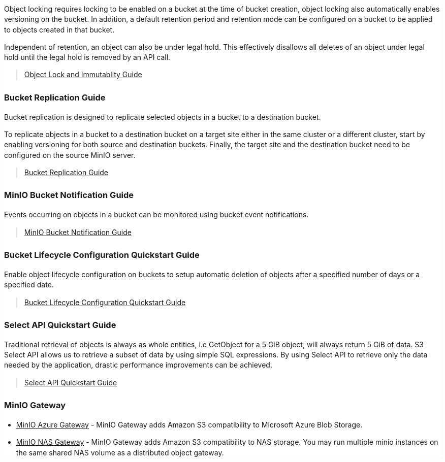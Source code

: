 Object locking requires locking to be enabled on a bucket at the time of bucket creation, object locking also
automatically enables versioning on the bucket. In addition, a default retention period and retention mode can be
configured on a bucket to be applied to objects created in that bucket.

Independent of retention, an object can also be under legal hold. This effectively disallows all deletes of an object
under legal hold until the legal hold is removed by an API call.

> [Object Lock and Immutablity Guide](https://docs.min.io/docs/minio-bucket-object-lock-guide.html)

### Bucket Replication Guide

Bucket replication is designed to replicate selected objects in a bucket to a destination bucket.

To replicate objects in a bucket to a destination bucket on a target site either in the same cluster or a different
cluster, start by enabling versioning for both source and destination buckets. Finally, the target site and the destination
bucket need to be configured on the source MinIO server.

> [Bucket Replication Guide](https://docs.min.io/docs/minio-bucket-replication-guide.html)

### MinIO Bucket Notification Guide

Events occurring on objects in a bucket can be monitored using bucket event notifications.

> [MinIO Bucket Notification Guide](https://docs.min.io/docs/minio-bucket-notification-guide.html)

### Bucket Lifecycle Configuration Quickstart Guide

Enable object lifecycle configuration on buckets to setup automatic deletion of objects after a specified number of days or a specified date.

> [Bucket Lifecycle Configuration Quickstart Guide](https://docs.min.io/docs/minio-bucket-lifecycle-guide.html)

### Select API Quickstart Guide

Traditional retrieval of objects is always as whole entities, i.e GetObject for a 5 GiB object, will always return
5 GiB of data. S3 Select API allows us to retrieve a subset of data by using simple SQL expressions. By using Select API
to retrieve only the data needed by the application, drastic performance improvements can be achieved.

> [Select API Quickstart Guide](https://docs.min.io/docs/minio-select-api-quickstart-guide.html)

### MinIO Gateway

* [MinIO Azure Gateway](https://docs.min.io/docs/minio-gateway-for-azure.html) - MinIO Gateway adds Amazon S3
compatibility to Microsoft Azure Blob Storage.

* [MinIO NAS Gateway](https://docs.min.io/docs/minio-gateway-for-nas.html) - MinIO Gateway adds Amazon S3 compatibility
to NAS storage. You may run multiple minio instances on the same shared NAS volume as a distributed object gateway.
